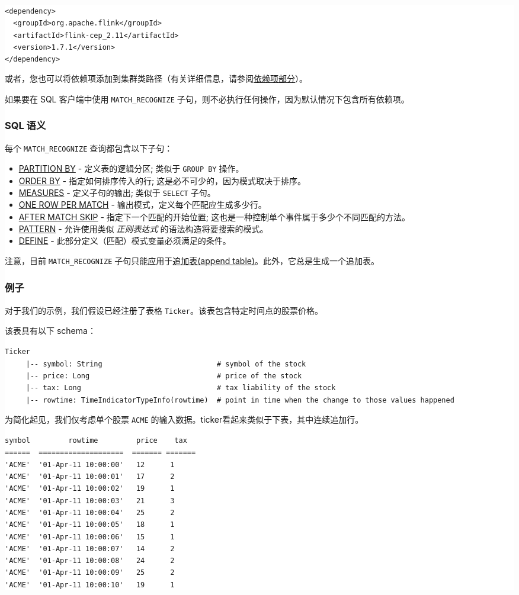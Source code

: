 
```
<dependency>
  <groupId>org.apache.flink</groupId>
  <artifactId>flink-cep_2.11</artifactId>
  <version>1.7.1</version>
</dependency>
```



或者，您也可以将依赖项添加到集群类路径（有关详细信息，请参阅[依赖项部分](//ci.apache.org/projects/flink/flink-docs-release-1.7/projectsetup/dependencies.html)）。

如果要在 SQL 客户端中使用 `MATCH_RECOGNIZE` 子句，则不必执行任何操作，因为默认情况下包含所有依赖项。

### SQL 语义

每个 `MATCH_RECOGNIZE` 查询都包含以下子句：

*   [PARTITION BY](#partitioning) - 定义表的逻辑分区; 类似于 `GROUP BY` 操作。
*   [ORDER BY](#order-of-events) - 指定如何排序传入的行; 这是必不可少的，因为模式取决于排序。
*   [MEASURES](#define--measures) - 定义子句的输出; 类似于 `SELECT` 子句。
*   [ONE ROW PER MATCH](#output-mode) - 输出模式，定义每个匹配应生成多少行。
*   [AFTER MATCH SKIP](#after-match-strategy) - 指定下一个匹配的开始位置; 这也是一种控制单个事件属于多少个不同匹配的方法。
*   [PATTERN](#defining-pattern) - 允许使用类似 _正则表达式_ 的语法构造将要搜索的模式。
*   [DEFINE](#define--measures) -  此部分定义（匹配）模式变量必须满足的条件。



注意，目前 `MATCH_RECOGNIZE` 子句只能应用于[追加表(append table)](dynamic_tables.html#update-and-append-queries)。此外，它总是生成一个追加表。

### 例子

对于我们的示例，我们假设已经注册了表格 `Ticker`。该表包含特定时间点的股票价格。

该表具有以下 schema：



```
Ticker
     |-- symbol: String                           # symbol of the stock
     |-- price: Long                              # price of the stock
     |-- tax: Long                                # tax liability of the stock
     |-- rowtime: TimeIndicatorTypeInfo(rowtime)  # point in time when the change to those values happened
```



为简化起见，我们仅考虑单个股票 `ACME` 的输入数据。ticker看起来类似于下表，其中连续追加行。



```
symbol         rowtime         price    tax
======  ====================  ======= =======
'ACME'  '01-Apr-11 10:00:00'   12      1
'ACME'  '01-Apr-11 10:00:01'   17      2
'ACME'  '01-Apr-11 10:00:02'   19      1
'ACME'  '01-Apr-11 10:00:03'   21      3
'ACME'  '01-Apr-11 10:00:04'   25      2
'ACME'  '01-Apr-11 10:00:05'   18      1
'ACME'  '01-Apr-11 10:00:06'   15      1
'ACME'  '01-Apr-11 10:00:07'   14      2
'ACME'  '01-Apr-11 10:00:08'   24      2
'ACME'  '01-Apr-11 10:00:09'   25      2
'ACME'  '01-Apr-11 10:00:10'   19      1
```
